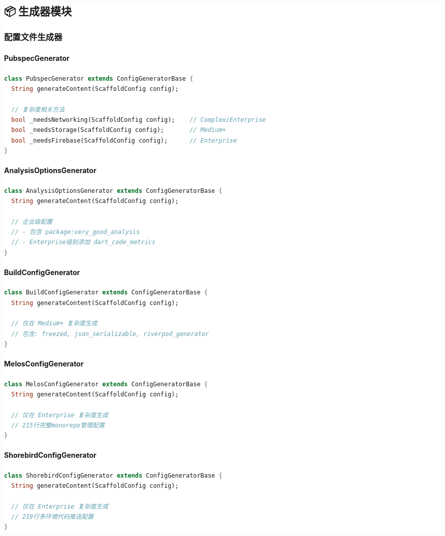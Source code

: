 ## 📦 生成器模块

### 配置文件生成器

#### PubspecGenerator
```dart
class PubspecGenerator extends ConfigGeneratorBase {
  String generateContent(ScaffoldConfig config);
  
  // 复杂度相关方法
  bool _needsNetworking(ScaffoldConfig config);    // Complex/Enterprise
  bool _needsStorage(ScaffoldConfig config);       // Medium+
  bool _needsFirebase(ScaffoldConfig config);      // Enterprise
}
```

#### AnalysisOptionsGenerator
```dart
class AnalysisOptionsGenerator extends ConfigGeneratorBase {
  String generateContent(ScaffoldConfig config);
  
  // 企业级配置
  // - 包含 package:very_good_analysis
  // - Enterprise级别添加 dart_code_metrics
}
```

#### BuildConfigGenerator
```dart
class BuildConfigGenerator extends ConfigGeneratorBase {
  String generateContent(ScaffoldConfig config);
  
  // 仅在 Medium+ 复杂度生成
  // 包含: freezed, json_serializable, riverpod_generator
}
```

#### MelosConfigGenerator
```dart
class MelosConfigGenerator extends ConfigGeneratorBase {
  String generateContent(ScaffoldConfig config);
  
  // 仅在 Enterprise 复杂度生成
  // 215行完整monorepo管理配置
}
```

#### ShorebirdConfigGenerator
```dart
class ShorebirdConfigGenerator extends ConfigGeneratorBase {
  String generateContent(ScaffoldConfig config);
  
  // 仅在 Enterprise 复杂度生成
  // 219行多环境代码推送配置
}
```
